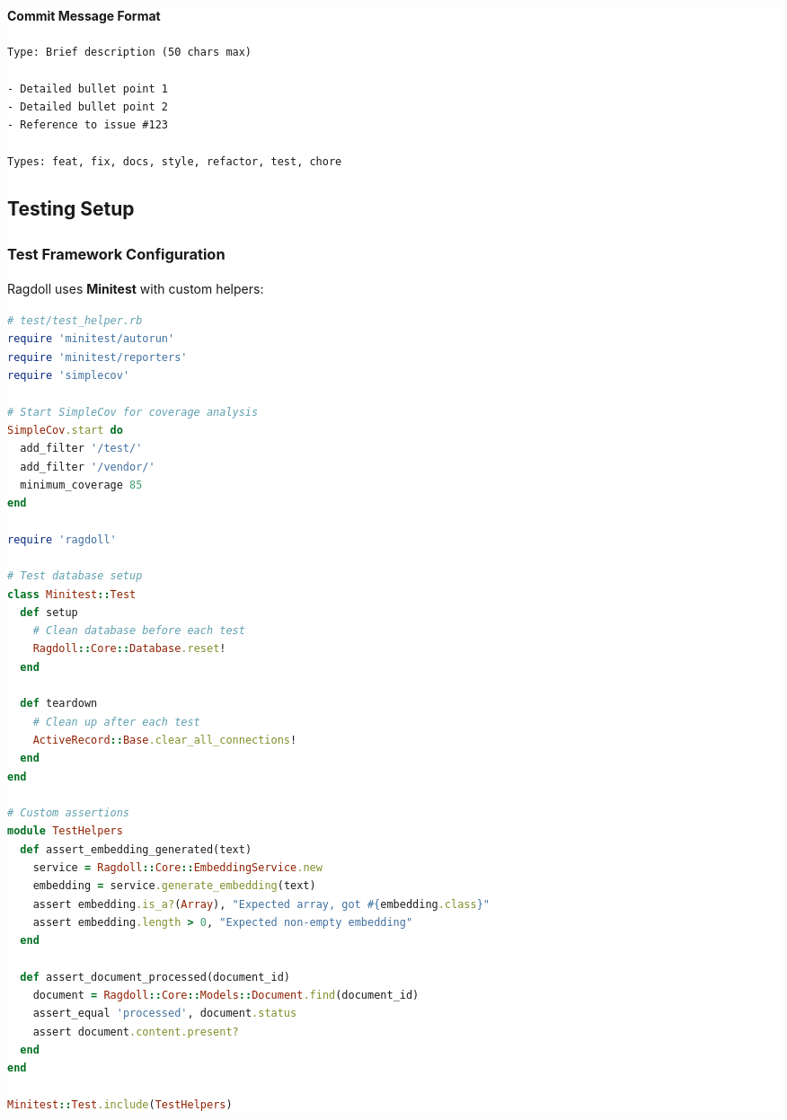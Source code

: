 #### Commit Message Format

```
Type: Brief description (50 chars max)

- Detailed bullet point 1
- Detailed bullet point 2
- Reference to issue #123

Types: feat, fix, docs, style, refactor, test, chore
```

## Testing Setup

### Test Framework Configuration

Ragdoll uses **Minitest** with custom helpers:

```ruby
# test/test_helper.rb
require 'minitest/autorun'
require 'minitest/reporters'
require 'simplecov'

# Start SimpleCov for coverage analysis
SimpleCov.start do
  add_filter '/test/'
  add_filter '/vendor/'
  minimum_coverage 85
end

require 'ragdoll'

# Test database setup
class Minitest::Test
  def setup
    # Clean database before each test
    Ragdoll::Core::Database.reset!
  end
  
  def teardown
    # Clean up after each test
    ActiveRecord::Base.clear_all_connections!
  end
end

# Custom assertions
module TestHelpers
  def assert_embedding_generated(text)
    service = Ragdoll::Core::EmbeddingService.new
    embedding = service.generate_embedding(text)
    assert embedding.is_a?(Array), "Expected array, got #{embedding.class}"
    assert embedding.length > 0, "Expected non-empty embedding"
  end
  
  def assert_document_processed(document_id)
    document = Ragdoll::Core::Models::Document.find(document_id)
    assert_equal 'processed', document.status
    assert document.content.present?
  end
end

Minitest::Test.include(TestHelpers)
```
